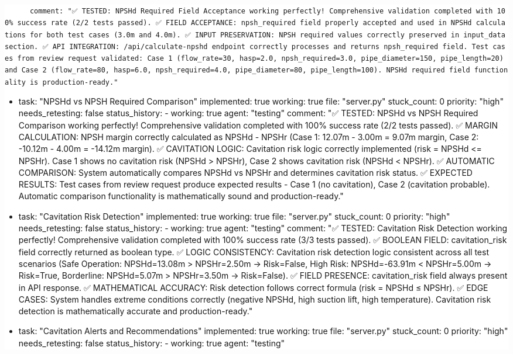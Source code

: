           comment: "✅ TESTED: NPSHd Required Field Acceptance working perfectly! Comprehensive validation completed with 100% success rate (2/2 tests passed). ✅ FIELD ACCEPTANCE: npsh_required field properly accepted and used in NPSHd calculations for both test cases (3.0m and 4.0m). ✅ INPUT PRESERVATION: NPSH required values correctly preserved in input_data section. ✅ API INTEGRATION: /api/calculate-npshd endpoint correctly processes and returns npsh_required field. Test cases from review request validated: Case 1 (flow_rate=30, hasp=2.0, npsh_required=3.0, pipe_diameter=150, pipe_length=20) and Case 2 (flow_rate=80, hasp=6.0, npsh_required=4.0, pipe_diameter=80, pipe_length=100). NPSHd required field functionality is production-ready."

  - task: "NPSHd vs NPSH Required Comparison"
    implemented: true
    working: true
    file: "server.py"
    stuck_count: 0
    priority: "high"
    needs_retesting: false
    status_history:
        - working: true
          agent: "testing"
          comment: "✅ TESTED: NPSHd vs NPSH Required Comparison working perfectly! Comprehensive validation completed with 100% success rate (2/2 tests passed). ✅ MARGIN CALCULATION: NPSH margin correctly calculated as NPSHd - NPSHr (Case 1: 12.07m - 3.00m = 9.07m margin, Case 2: -10.12m - 4.00m = -14.12m margin). ✅ CAVITATION LOGIC: Cavitation risk logic correctly implemented (risk = NPSHd <= NPSHr). Case 1 shows no cavitation risk (NPSHd > NPSHr), Case 2 shows cavitation risk (NPSHd < NPSHr). ✅ AUTOMATIC COMPARISON: System automatically compares NPSHd vs NPSHr and determines cavitation risk status. ✅ EXPECTED RESULTS: Test cases from review request produce expected results - Case 1 (no cavitation), Case 2 (cavitation probable). Automatic comparison functionality is mathematically sound and production-ready."

  - task: "Cavitation Risk Detection"
    implemented: true
    working: true
    file: "server.py"
    stuck_count: 0
    priority: "high"
    needs_retesting: false
    status_history:
        - working: true
          agent: "testing"
          comment: "✅ TESTED: Cavitation Risk Detection working perfectly! Comprehensive validation completed with 100% success rate (3/3 tests passed). ✅ BOOLEAN FIELD: cavitation_risk field correctly returned as boolean type. ✅ LOGIC CONSISTENCY: Cavitation risk detection logic consistent across all test scenarios (Safe Operation: NPSHd=13.08m > NPSHr=2.50m → Risk=False, High Risk: NPSHd=-63.91m < NPSHr=5.00m → Risk=True, Borderline: NPSHd=5.07m > NPSHr=3.50m → Risk=False). ✅ FIELD PRESENCE: cavitation_risk field always present in API response. ✅ MATHEMATICAL ACCURACY: Risk detection follows correct formula (risk = NPSHd ≤ NPSHr). ✅ EDGE CASES: System handles extreme conditions correctly (negative NPSHd, high suction lift, high temperature). Cavitation risk detection is mathematically accurate and production-ready."

  - task: "Cavitation Alerts and Recommendations"
    implemented: true
    working: true
    file: "server.py"
    stuck_count: 0
    priority: "high"
    needs_retesting: false
    status_history:
        - working: true
          agent: "testing"